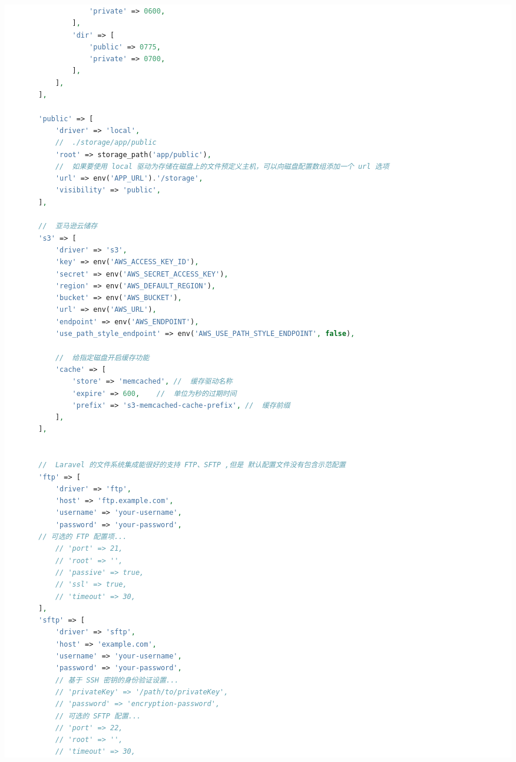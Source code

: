 ```php
                    'private' => 0600,
                ],
                'dir' => [
                    'public' => 0775,
                    'private' => 0700,
                ],
            ],
        ],

        'public' => [
            'driver' => 'local',
            //  ./storage/app/public
            'root' => storage_path('app/public'),
            //  如果要使用 local 驱动为存储在磁盘上的文件预定义主机，可以向磁盘配置数组添加一个 url 选项
            'url' => env('APP_URL').'/storage',
            'visibility' => 'public',
        ],

        //  亚马逊云储存
        's3' => [
            'driver' => 's3',
            'key' => env('AWS_ACCESS_KEY_ID'),
            'secret' => env('AWS_SECRET_ACCESS_KEY'),
            'region' => env('AWS_DEFAULT_REGION'),
            'bucket' => env('AWS_BUCKET'),
            'url' => env('AWS_URL'),
            'endpoint' => env('AWS_ENDPOINT'),
            'use_path_style_endpoint' => env('AWS_USE_PATH_STYLE_ENDPOINT', false),

            //  给指定磁盘开启缓存功能
            'cache' => [
                'store' => 'memcached', //  缓存驱动名称
                'expire' => 600,    //  单位为秒的过期时间
                'prefix' => 's3-memcached-cache-prefix', //  缓存前缀 
            ],
        ],


        //  Laravel 的文件系统集成能很好的支持 FTP、SFTP ,但是 默认配置文件没有包含示范配置
        'ftp' => [
            'driver' => 'ftp',
            'host' => 'ftp.example.com',
            'username' => 'your-username',
            'password' => 'your-password',
        // 可选的 FTP 配置项...
            // 'port' => 21,
            // 'root' => '',
            // 'passive' => true,
            // 'ssl' => true,
            // 'timeout' => 30,
        ],
        'sftp' => [
            'driver' => 'sftp',
            'host' => 'example.com',
            'username' => 'your-username',
            'password' => 'your-password',
            // 基于 SSH 密钥的身份验证设置...
            // 'privateKey' => '/path/to/privateKey',
            // 'password' => 'encryption-password',
            // 可选的 SFTP 配置...
            // 'port' => 22,
            // 'root' => '',
            // 'timeout' => 30,
```